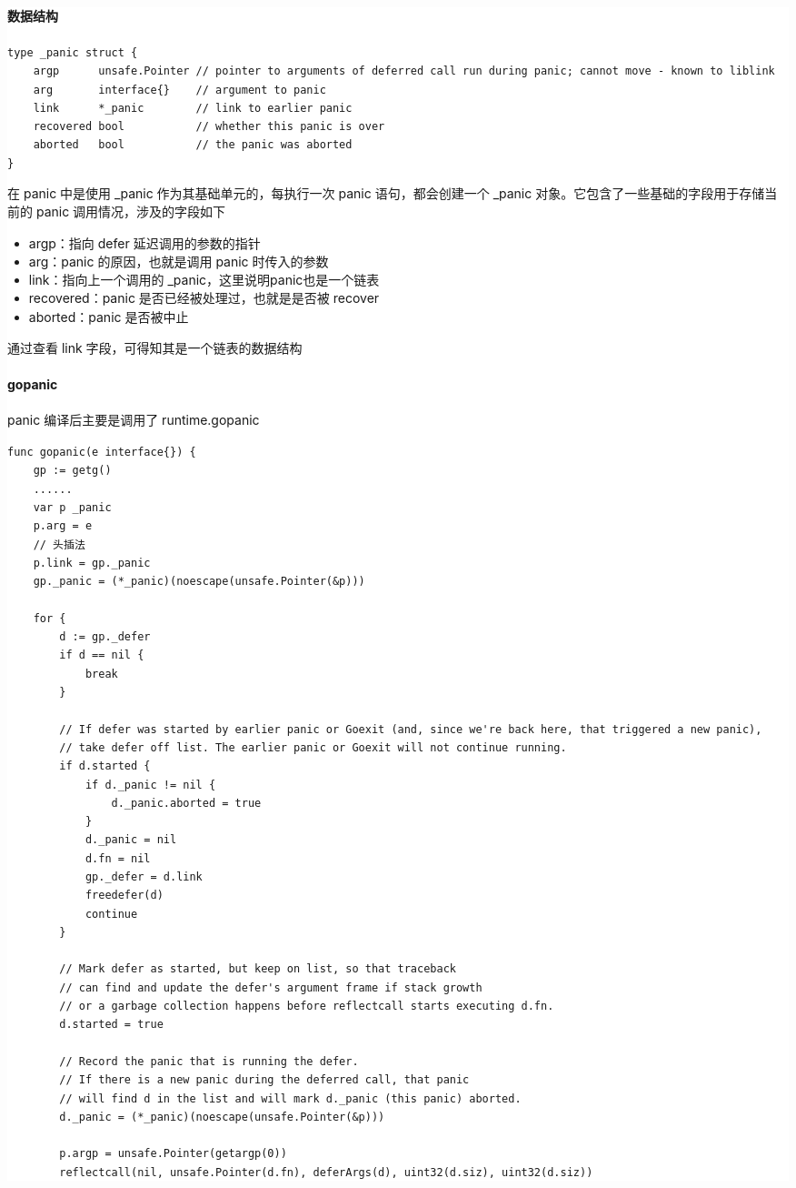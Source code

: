 #### 数据结构
```
type _panic struct {
	argp      unsafe.Pointer // pointer to arguments of deferred call run during panic; cannot move - known to liblink
	arg       interface{}    // argument to panic
	link      *_panic        // link to earlier panic
	recovered bool           // whether this panic is over
	aborted   bool           // the panic was aborted
}
```
在 panic 中是使用 _panic 作为其基础单元的，每执行一次 panic 语句，都会创建一个 _panic 对象。它包含了一些基础的字段用于存储当前的 panic 调用情况，涉及的字段如下

- argp：指向 defer 延迟调用的参数的指针
- arg：panic 的原因，也就是调用 panic 时传入的参数
- link：指向上一个调用的 _panic，这里说明panic也是一个链表
- recovered：panic 是否已经被处理过，也就是是否被 recover
- aborted：panic 是否被中止

通过查看 link 字段，可得知其是一个链表的数据结构

#### gopanic
panic 编译后主要是调用了 runtime.gopanic
```
func gopanic(e interface{}) {
	gp := getg()
	......
	var p _panic
	p.arg = e
	// 头插法
	p.link = gp._panic
	gp._panic = (*_panic)(noescape(unsafe.Pointer(&p)))

	for {
		d := gp._defer
		if d == nil {
			break
		}

		// If defer was started by earlier panic or Goexit (and, since we're back here, that triggered a new panic),
		// take defer off list. The earlier panic or Goexit will not continue running.
		if d.started {
			if d._panic != nil {
				d._panic.aborted = true
			}
			d._panic = nil
			d.fn = nil
			gp._defer = d.link
			freedefer(d)
			continue
		}

		// Mark defer as started, but keep on list, so that traceback
		// can find and update the defer's argument frame if stack growth
		// or a garbage collection happens before reflectcall starts executing d.fn.
		d.started = true

		// Record the panic that is running the defer.
		// If there is a new panic during the deferred call, that panic
		// will find d in the list and will mark d._panic (this panic) aborted.
		d._panic = (*_panic)(noescape(unsafe.Pointer(&p)))

		p.argp = unsafe.Pointer(getargp(0))
		reflectcall(nil, unsafe.Pointer(d.fn), deferArgs(d), uint32(d.siz), uint32(d.siz))
```